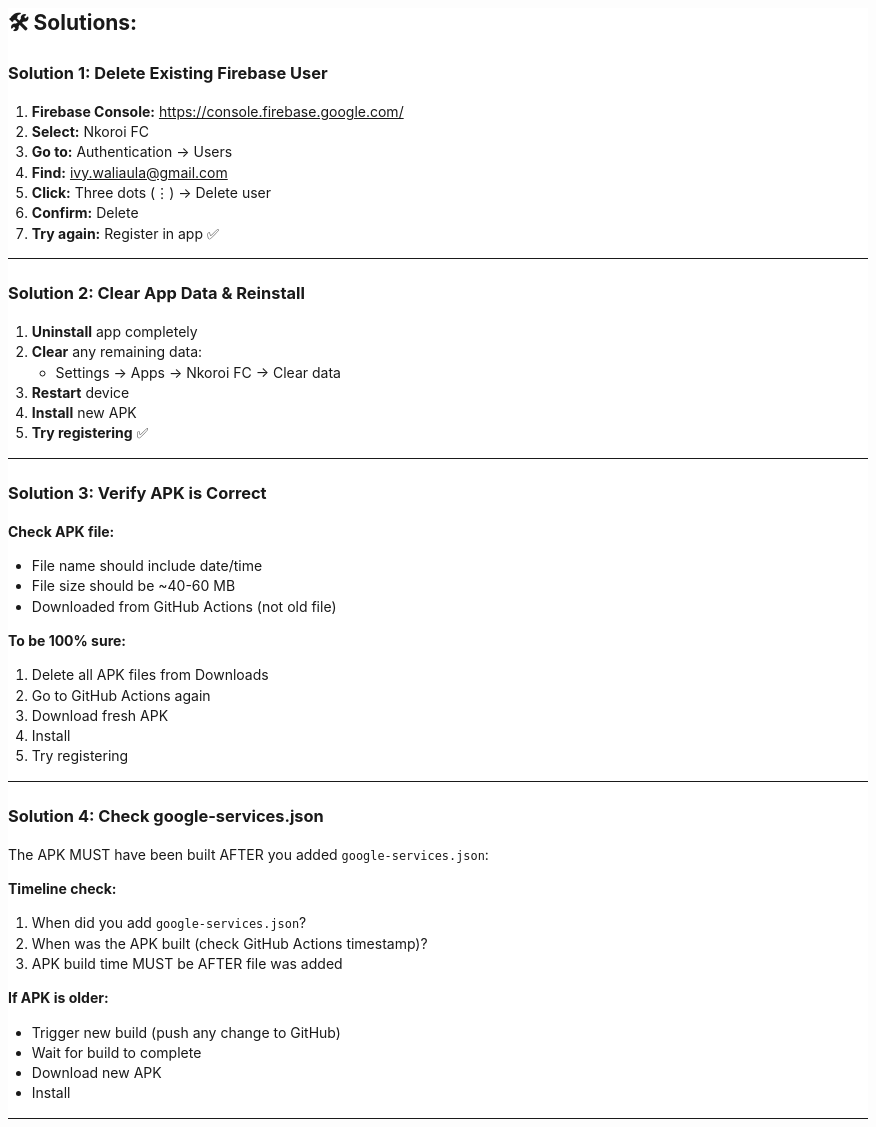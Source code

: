 
## 🛠️ **Solutions:**

### **Solution 1: Delete Existing Firebase User**

1. **Firebase Console:** https://console.firebase.google.com/
2. **Select:** Nkoroi FC
3. **Go to:** Authentication → Users
4. **Find:** ivy.waliaula@gmail.com
5. **Click:** Three dots (⋮) → Delete user
6. **Confirm:** Delete
7. **Try again:** Register in app ✅

---

### **Solution 2: Clear App Data & Reinstall**

1. **Uninstall** app completely
2. **Clear** any remaining data:
   - Settings → Apps → Nkoroi FC → Clear data
3. **Restart** device
4. **Install** new APK
5. **Try registering** ✅

---

### **Solution 3: Verify APK is Correct**

**Check APK file:**
- File name should include date/time
- File size should be ~40-60 MB
- Downloaded from GitHub Actions (not old file)

**To be 100% sure:**
1. Delete all APK files from Downloads
2. Go to GitHub Actions again
3. Download fresh APK
4. Install
5. Try registering

---

### **Solution 4: Check google-services.json**

The APK MUST have been built AFTER you added `google-services.json`:

**Timeline check:**
1. When did you add `google-services.json`? 
2. When was the APK built (check GitHub Actions timestamp)?
3. APK build time MUST be AFTER file was added

**If APK is older:**
- Trigger new build (push any change to GitHub)
- Wait for build to complete
- Download new APK
- Install

---